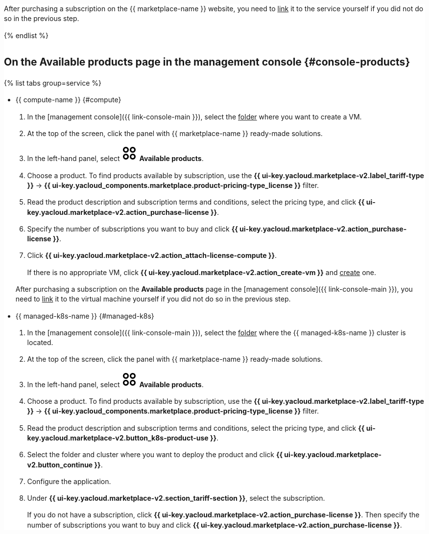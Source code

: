   After purchasing a subscription on the {{ marketplace-name }} website, you need to [link](lock-subscription.md) it to the service yourself if you did not do so in the previous step.

{% endlist %}


## On the **Available products** page in the management console {#console-products}

{% list tabs group=service %}

- {{ compute-name }} {#compute}

  1. In the [management console]({{ link-console-main }}), select the [folder](../../../resource-manager/concepts/resources-hierarchy.md#folder) where you want to create a VM.
  1. At the top of the screen, click the panel with {{ marketplace-name }} ready-made solutions.
  1. In the left-hand panel, select ![image](../../../_assets/console-icons/circles-4-square.svg) **Available products**.
  1. Choose a product. To find products available by subscription, use the **{{ ui-key.yacloud.marketplace-v2.label_tariff-type }}** → **{{ ui-key.yacloud_components.marketplace.product-pricing-type_license }}** filter.
  1. Read the product description and subscription terms and conditions, select the pricing type, and click **{{ ui-key.yacloud.marketplace-v2.action_purchase-license }}**.
  1. Specify the number of subscriptions you want to buy and click **{{ ui-key.yacloud.marketplace-v2.action_purchase-license }}**.
  1. Click **{{ ui-key.yacloud.marketplace-v2.action_attach-license-compute }}**.

      If there is no appropriate VM, click **{{ ui-key.yacloud.marketplace-v2.action_create-vm }}** and [create](../../../compute/operations/vm-create/create-linux-vm.md) one.

  After purchasing a subscription on the **Available products** page in the [management console]({{ link-console-main }}), you need to [link](lock-subscription.md) it to the virtual machine yourself if you did not do so in the previous step.

- {{ managed-k8s-name }} {#managed-k8s}

  1. In the [management console]({{ link-console-main }}), select the [folder](../../../resource-manager/concepts/resources-hierarchy.md#folder) where the {{ managed-k8s-name }} cluster is located.
  1. At the top of the screen, click the panel with {{ marketplace-name }} ready-made solutions.
  1. In the left-hand panel, select ![image](../../../_assets/console-icons/circles-4-square.svg) **Available products**.
  1. Choose a product. To find products available by subscription, use the **{{ ui-key.yacloud.marketplace-v2.label_tariff-type }}** → **{{ ui-key.yacloud_components.marketplace.product-pricing-type_license }}** filter.
  1. Read the product description and subscription terms and conditions, select the pricing type, and click **{{ ui-key.yacloud.marketplace-v2.button_k8s-product-use }}**.
  1. Select the folder and cluster where you want to deploy the product and click **{{ ui-key.yacloud.marketplace-v2.button_continue }}**.
  1. Configure the application.
  1. Under **{{ ui-key.yacloud.marketplace-v2.section_tariff-section }}**, select the subscription.

      If you do not have a subscription, click **{{ ui-key.yacloud.marketplace-v2.action_purchase-license }}**. Then specify the number of subscriptions you want to buy and click **{{ ui-key.yacloud.marketplace-v2.action_purchase-license }}**.

